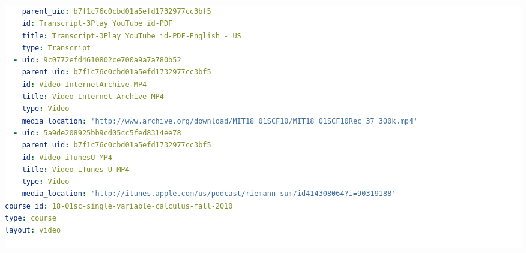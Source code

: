 ```yaml
    parent_uid: b7f1c76c0cbd01a5efd1732977cc3bf5
    id: Transcript-3Play YouTube id-PDF
    title: Transcript-3Play YouTube id-PDF-English - US
    type: Transcript
  - uid: 9c0772efd4610802ce700a9a7a780b52
    parent_uid: b7f1c76c0cbd01a5efd1732977cc3bf5
    id: Video-InternetArchive-MP4
    title: Video-Internet Archive-MP4
    type: Video
    media_location: 'http://www.archive.org/download/MIT18_01SCF10/MIT18_01SCF10Rec_37_300k.mp4'
  - uid: 5a9de208925bb9cd05cc5fed8314ee78
    parent_uid: b7f1c76c0cbd01a5efd1732977cc3bf5
    id: Video-iTunesU-MP4
    title: Video-iTunes U-MP4
    type: Video
    media_location: 'http://itunes.apple.com/us/podcast/riemann-sum/id414308064?i=90319188'
course_id: 18-01sc-single-variable-calculus-fall-2010
type: course
layout: video
---
```

